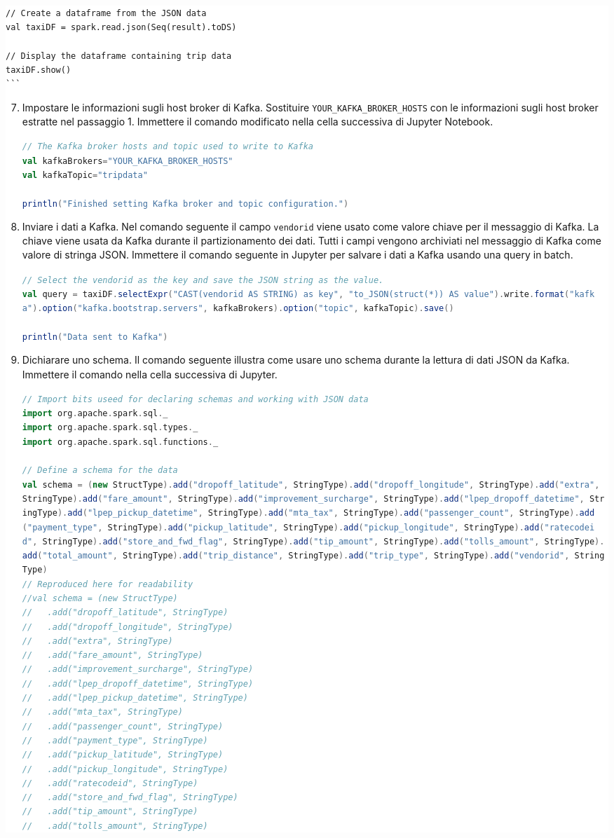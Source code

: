     // Create a dataframe from the JSON data
    val taxiDF = spark.read.json(Seq(result).toDS)
    
    // Display the dataframe containing trip data
    taxiDF.show()
    ```

7. Impostare le informazioni sugli host broker di Kafka. Sostituire `YOUR_KAFKA_BROKER_HOSTS` con le informazioni sugli host broker estratte nel passaggio 1.  Immettere il comando modificato nella cella successiva di Jupyter Notebook.

    ```scala
    // The Kafka broker hosts and topic used to write to Kafka
    val kafkaBrokers="YOUR_KAFKA_BROKER_HOSTS"
    val kafkaTopic="tripdata"
    
    println("Finished setting Kafka broker and topic configuration.")
    ```

8. Inviare i dati a Kafka. Nel comando seguente il campo `vendorid` viene usato come valore chiave per il messaggio di Kafka. La chiave viene usata da Kafka durante il partizionamento dei dati. Tutti i campi vengono archiviati nel messaggio di Kafka come valore di stringa JSON. Immettere il comando seguente in Jupyter per salvare i dati a Kafka usando una query in batch.

    ```scala
    // Select the vendorid as the key and save the JSON string as the value.
    val query = taxiDF.selectExpr("CAST(vendorid AS STRING) as key", "to_JSON(struct(*)) AS value").write.format("kafka").option("kafka.bootstrap.servers", kafkaBrokers).option("topic", kafkaTopic).save()

    println("Data sent to Kafka")
    ```

9. Dichiarare uno schema. Il comando seguente illustra come usare uno schema durante la lettura di dati JSON da Kafka. Immettere il comando nella cella successiva di Jupyter.

    ```scala
    // Import bits useed for declaring schemas and working with JSON data
    import org.apache.spark.sql._
    import org.apache.spark.sql.types._
    import org.apache.spark.sql.functions._
    
    // Define a schema for the data
    val schema = (new StructType).add("dropoff_latitude", StringType).add("dropoff_longitude", StringType).add("extra", StringType).add("fare_amount", StringType).add("improvement_surcharge", StringType).add("lpep_dropoff_datetime", StringType).add("lpep_pickup_datetime", StringType).add("mta_tax", StringType).add("passenger_count", StringType).add("payment_type", StringType).add("pickup_latitude", StringType).add("pickup_longitude", StringType).add("ratecodeid", StringType).add("store_and_fwd_flag", StringType).add("tip_amount", StringType).add("tolls_amount", StringType).add("total_amount", StringType).add("trip_distance", StringType).add("trip_type", StringType).add("vendorid", StringType)
    // Reproduced here for readability
    //val schema = (new StructType)
    //   .add("dropoff_latitude", StringType)
    //   .add("dropoff_longitude", StringType)
    //   .add("extra", StringType)
    //   .add("fare_amount", StringType)
    //   .add("improvement_surcharge", StringType)
    //   .add("lpep_dropoff_datetime", StringType)
    //   .add("lpep_pickup_datetime", StringType)
    //   .add("mta_tax", StringType)
    //   .add("passenger_count", StringType)
    //   .add("payment_type", StringType)
    //   .add("pickup_latitude", StringType)
    //   .add("pickup_longitude", StringType)
    //   .add("ratecodeid", StringType)
    //   .add("store_and_fwd_flag", StringType)
    //   .add("tip_amount", StringType)
    //   .add("tolls_amount", StringType)